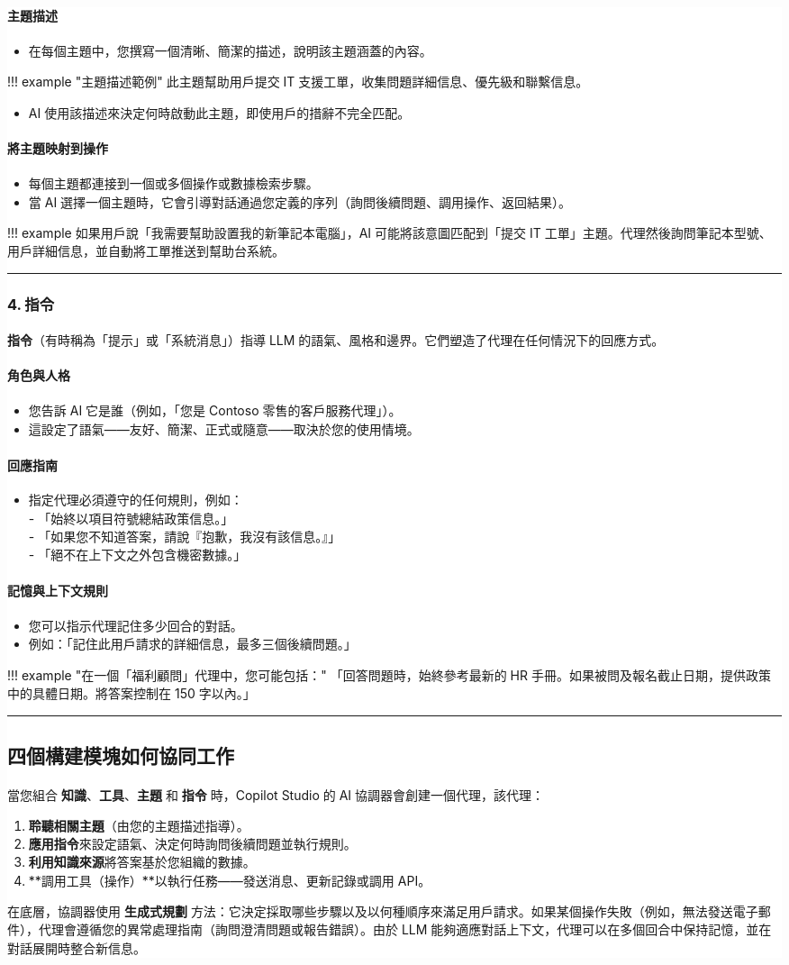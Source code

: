 #### 主題描述  

- 在每個主題中，您撰寫一個清晰、簡潔的描述，說明該主題涵蓋的內容。

!!! example "主題描述範例"
    此主題幫助用戶提交 IT 支援工單，收集問題詳細信息、優先級和聯繫信息。

- AI 使用該描述來決定何時啟動此主題，即使用戶的措辭不完全匹配。

#### 將主題映射到操作  

- 每個主題都連接到一個或多個操作或數據檢索步驟。  
- 當 AI 選擇一個主題時，它會引導對話通過您定義的序列（詢問後續問題、調用操作、返回結果）。

!!! example
    如果用戶說「我需要幫助設置我的新筆記本電腦」，AI 可能將該意圖匹配到「提交 IT 工單」主題。代理然後詢問筆記本型號、用戶詳細信息，並自動將工單推送到幫助台系統。

---

### 4. 指令

**指令**（有時稱為「提示」或「系統消息」）指導 LLM 的語氣、風格和邊界。它們塑造了代理在任何情況下的回應方式。

#### 角色與人格  

- 您告訴 AI 它是誰（例如，「您是 Contoso 零售的客戶服務代理」）。  
- 這設定了語氣——友好、簡潔、正式或隨意——取決於您的使用情境。

#### 回應指南  

- 指定代理必須遵守的任何規則，例如：  
      - 「始終以項目符號總結政策信息。」  
      - 「如果您不知道答案，請說『抱歉，我沒有該信息。』」  
      - 「絕不在上下文之外包含機密數據。」

#### 記憶與上下文規則

- 您可以指示代理記住多少回合的對話。  
- 例如：「記住此用戶請求的詳細信息，最多三個後續問題。」

!!! example "在一個「福利顧問」代理中，您可能包括："
    「回答問題時，始終參考最新的 HR 手冊。如果被問及報名截止日期，提供政策中的具體日期。將答案控制在 150 字以內。」

---

## 四個構建模塊如何協同工作

當您組合 **知識**、**工具**、**主題** 和 **指令** 時，Copilot Studio 的 AI 協調器會創建一個代理，該代理：

1. **聆聽相關主題**（由您的主題描述指導）。  
1. **應用指令**來設定語氣、決定何時詢問後續問題並執行規則。  
1. **利用知識來源**將答案基於您組織的數據。  
1. **調用工具（操作）**以執行任務——發送消息、更新記錄或調用 API。  

在底層，協調器使用 **生成式規劃** 方法：它決定採取哪些步驟以及以何種順序來滿足用戶請求。如果某個操作失敗（例如，無法發送電子郵件），代理會遵循您的異常處理指南（詢問澄清問題或報告錯誤）。由於 LLM 能夠適應對話上下文，代理可以在多個回合中保持記憶，並在對話展開時整合新信息。
